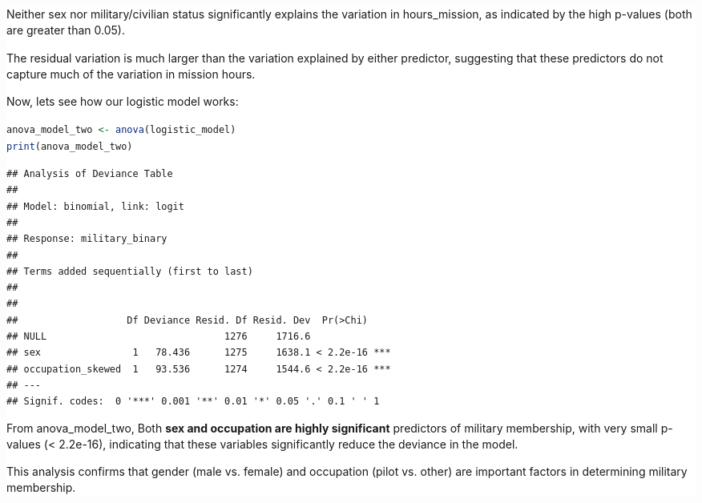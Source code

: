 Neither sex nor military/civilian status significantly explains the
variation in hours_mission, as indicated by the high p-values (both are
greater than 0.05).

The residual variation is much larger than the variation explained by
either predictor, suggesting that these predictors do not capture much
of the variation in mission hours.

Now, lets see how our logistic model works:

``` r
anova_model_two <- anova(logistic_model)
print(anova_model_two)
```

    ## Analysis of Deviance Table
    ## 
    ## Model: binomial, link: logit
    ## 
    ## Response: military_binary
    ## 
    ## Terms added sequentially (first to last)
    ## 
    ## 
    ##                   Df Deviance Resid. Df Resid. Dev  Pr(>Chi)    
    ## NULL                               1276     1716.6              
    ## sex                1   78.436      1275     1638.1 < 2.2e-16 ***
    ## occupation_skewed  1   93.536      1274     1544.6 < 2.2e-16 ***
    ## ---
    ## Signif. codes:  0 '***' 0.001 '**' 0.01 '*' 0.05 '.' 0.1 ' ' 1

From anova_model_two, Both **sex and occupation are highly significant**
predictors of military membership, with very small p-values (\<
2.2e-16), indicating that these variables significantly reduce the
deviance in the model.

This analysis confirms that gender (male vs. female) and occupation
(pilot vs. other) are important factors in determining military
membership.
